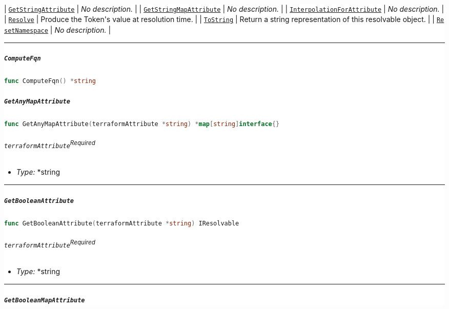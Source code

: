 | <code><a href="#@cdktf/provider-kubernetes.configMapV1Data.ConfigMapV1DataMetadataOutputReference.getStringAttribute">GetStringAttribute</a></code> | *No description.* |
| <code><a href="#@cdktf/provider-kubernetes.configMapV1Data.ConfigMapV1DataMetadataOutputReference.getStringMapAttribute">GetStringMapAttribute</a></code> | *No description.* |
| <code><a href="#@cdktf/provider-kubernetes.configMapV1Data.ConfigMapV1DataMetadataOutputReference.interpolationForAttribute">InterpolationForAttribute</a></code> | *No description.* |
| <code><a href="#@cdktf/provider-kubernetes.configMapV1Data.ConfigMapV1DataMetadataOutputReference.resolve">Resolve</a></code> | Produce the Token's value at resolution time. |
| <code><a href="#@cdktf/provider-kubernetes.configMapV1Data.ConfigMapV1DataMetadataOutputReference.toString">ToString</a></code> | Return a string representation of this resolvable object. |
| <code><a href="#@cdktf/provider-kubernetes.configMapV1Data.ConfigMapV1DataMetadataOutputReference.resetNamespace">ResetNamespace</a></code> | *No description.* |

---

##### `ComputeFqn` <a name="ComputeFqn" id="@cdktf/provider-kubernetes.configMapV1Data.ConfigMapV1DataMetadataOutputReference.computeFqn"></a>

```go
func ComputeFqn() *string
```

##### `GetAnyMapAttribute` <a name="GetAnyMapAttribute" id="@cdktf/provider-kubernetes.configMapV1Data.ConfigMapV1DataMetadataOutputReference.getAnyMapAttribute"></a>

```go
func GetAnyMapAttribute(terraformAttribute *string) *map[string]interface{}
```

###### `terraformAttribute`<sup>Required</sup> <a name="terraformAttribute" id="@cdktf/provider-kubernetes.configMapV1Data.ConfigMapV1DataMetadataOutputReference.getAnyMapAttribute.parameter.terraformAttribute"></a>

- *Type:* *string

---

##### `GetBooleanAttribute` <a name="GetBooleanAttribute" id="@cdktf/provider-kubernetes.configMapV1Data.ConfigMapV1DataMetadataOutputReference.getBooleanAttribute"></a>

```go
func GetBooleanAttribute(terraformAttribute *string) IResolvable
```

###### `terraformAttribute`<sup>Required</sup> <a name="terraformAttribute" id="@cdktf/provider-kubernetes.configMapV1Data.ConfigMapV1DataMetadataOutputReference.getBooleanAttribute.parameter.terraformAttribute"></a>

- *Type:* *string

---

##### `GetBooleanMapAttribute` <a name="GetBooleanMapAttribute" id="@cdktf/provider-kubernetes.configMapV1Data.ConfigMapV1DataMetadataOutputReference.getBooleanMapAttribute"></a>
